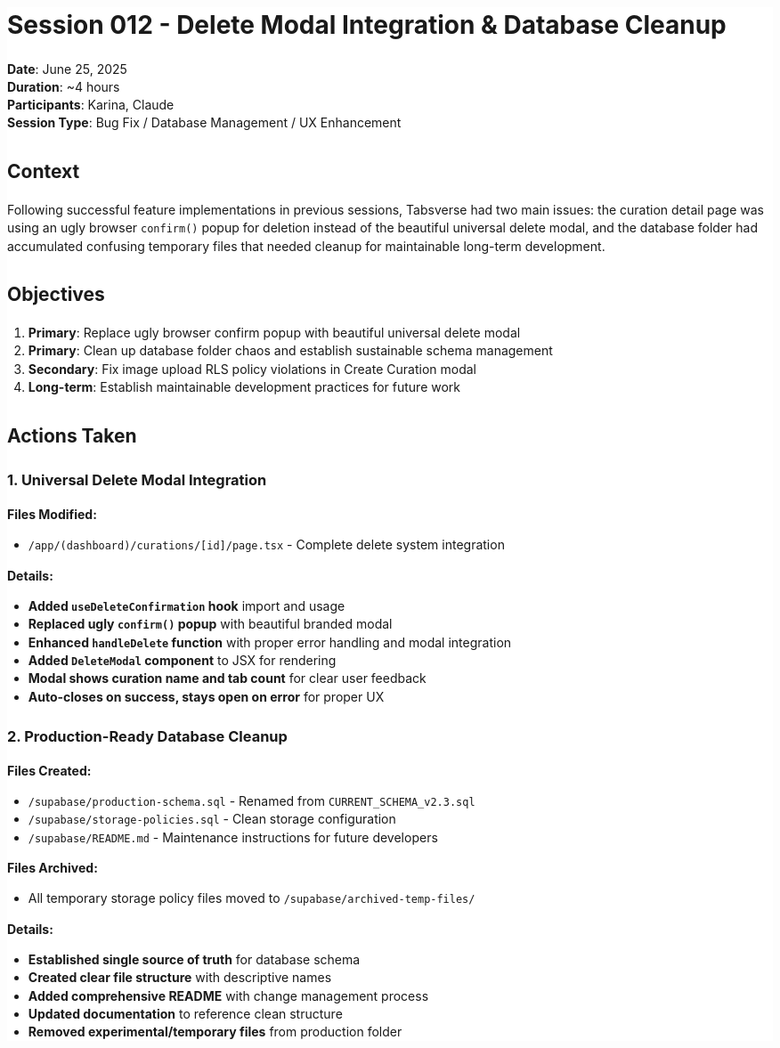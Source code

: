 # Session 012 - Delete Modal Integration & Database Cleanup

**Date**: June 25, 2025  
**Duration**: ~4 hours  
**Participants**: Karina, Claude  
**Session Type**: Bug Fix / Database Management / UX Enhancement  

## Context

Following successful feature implementations in previous sessions, Tabsverse had two main issues: the curation detail page was using an ugly browser `confirm()` popup for deletion instead of the beautiful universal delete modal, and the database folder had accumulated confusing temporary files that needed cleanup for maintainable long-term development.

## Objectives

1. **Primary**: Replace ugly browser confirm popup with beautiful universal delete modal
2. **Primary**: Clean up database folder chaos and establish sustainable schema management
3. **Secondary**: Fix image upload RLS policy violations in Create Curation modal
4. **Long-term**: Establish maintainable development practices for future work

## Actions Taken

### 1. Universal Delete Modal Integration
**Files Modified:**
- `/app/(dashboard)/curations/[id]/page.tsx` - Complete delete system integration

**Details:**
- **Added `useDeleteConfirmation` hook** import and usage
- **Replaced ugly `confirm()` popup** with beautiful branded modal
- **Enhanced `handleDelete` function** with proper error handling and modal integration
- **Added `DeleteModal` component** to JSX for rendering
- **Modal shows curation name and tab count** for clear user feedback
- **Auto-closes on success, stays open on error** for proper UX

### 2. Production-Ready Database Cleanup
**Files Created:**
- `/supabase/production-schema.sql` - Renamed from `CURRENT_SCHEMA_v2.3.sql`
- `/supabase/storage-policies.sql` - Clean storage configuration
- `/supabase/README.md` - Maintenance instructions for future developers

**Files Archived:**
- All temporary storage policy files moved to `/supabase/archived-temp-files/`

**Details:**
- **Established single source of truth** for database schema
- **Created clear file structure** with descriptive names
- **Added comprehensive README** with change management process
- **Updated documentation** to reference clean structure
- **Removed experimental/temporary files** from production folder
